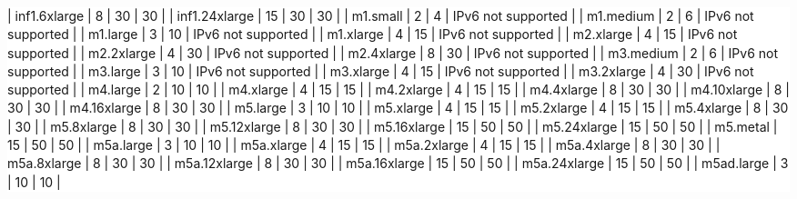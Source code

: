 | inf1\.6xlarge | 8 | 30 | 30 | 
| inf1\.24xlarge | 15 | 30 | 30 | 
| m1\.small |  2  |  4  | IPv6 not supported | 
| m1\.medium |  2  |  6  | IPv6 not supported | 
| m1\.large |  3  |  10  | IPv6 not supported | 
| m1\.xlarge |  4  |  15  | IPv6 not supported | 
| m2\.xlarge |  4  |  15  | IPv6 not supported | 
| m2\.2xlarge |  4  |  30  | IPv6 not supported | 
| m2\.4xlarge |  8  |  30  | IPv6 not supported | 
| m3\.medium |  2  |  6  | IPv6 not supported | 
| m3\.large |  3  |  10  | IPv6 not supported | 
| m3\.xlarge |  4  |  15  | IPv6 not supported | 
| m3\.2xlarge |  4  |  30  | IPv6 not supported | 
| m4\.large | 2 | 10 | 10 | 
| m4\.xlarge | 4 | 15 | 15 | 
| m4\.2xlarge | 4 | 15 | 15 | 
| m4\.4xlarge | 8 | 30 | 30 | 
| m4\.10xlarge | 8 | 30 | 30 | 
| m4\.16xlarge | 8 | 30 | 30 | 
| m5\.large | 3 | 10 | 10 | 
| m5\.xlarge | 4 | 15 | 15 | 
| m5\.2xlarge | 4 | 15 | 15 | 
| m5\.4xlarge | 8 | 30 | 30 | 
| m5\.8xlarge | 8 | 30 | 30 | 
| m5\.12xlarge | 8 | 30 | 30 | 
| m5\.16xlarge | 15 | 50 | 50 | 
| m5\.24xlarge | 15 | 50 | 50 | 
| m5\.metal | 15 | 50 | 50 | 
| m5a\.large | 3 | 10 | 10 | 
| m5a\.xlarge | 4 | 15 | 15 | 
| m5a\.2xlarge | 4 | 15 | 15 | 
| m5a\.4xlarge | 8 | 30 | 30 | 
| m5a\.8xlarge | 8 | 30 | 30 | 
| m5a\.12xlarge | 8 | 30 | 30 | 
| m5a\.16xlarge | 15 | 50 | 50 | 
| m5a\.24xlarge | 15 | 50 | 50 | 
| m5ad\.large | 3 | 10 | 10 | 